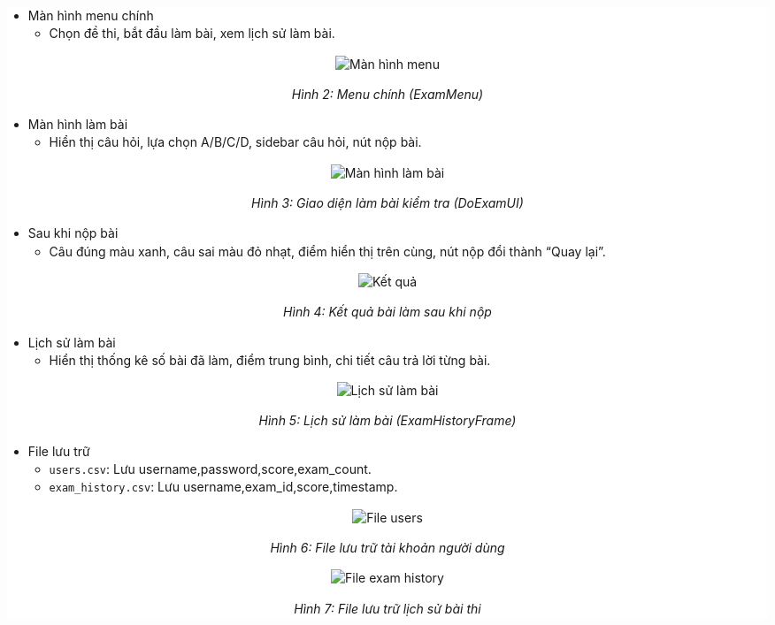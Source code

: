 - Màn hình menu chính
    - Chọn đề thi, bắt đầu làm bài, xem lịch sử làm bài.

<p align="center">
  <img src="assets/menu.png" alt="Màn hình menu" width="400"/>
</p>
<p align="center">
  <em> Hình 2: Menu chính (ExamMenu) </em>
</p>

- Màn hình làm bài
    - Hiển thị câu hỏi, lựa chọn A/B/C/D, sidebar câu hỏi, nút nộp bài.

<p align="center">
  <img src="assets/lambai.png" alt="Màn hình làm bài" width="500"/>
</p>
<p align="center">
  <em> Hình 3: Giao diện làm bài kiểm tra (DoExamUI) </em>
</p>

- Sau khi nộp bài
    - Câu đúng màu xanh, câu sai màu đỏ nhạt, điểm hiển thị trên cùng, nút nộp đổi thành “Quay lại”.

<p align="center">
  <img src="assets/kq.png" alt="Kết quả" width="500"/>
</p>
<p align="center">
  <em> Hình 4: Kết quả bài làm sau khi nộp </em>
</p>

- Lịch sử làm bài
    - Hiển thị thống kê số bài đã làm, điểm trung bình, chi tiết câu trả lời từng bài.

<p align="center">
  <img src="assets/lichsudau.png" alt="Lịch sử làm bài" width="500"/>
</p>
<p align="center">
  <em> Hình 5: Lịch sử làm bài (ExamHistoryFrame) </em>
</p>

- File lưu trữ
    - `users.csv`: Lưu username,password,score,exam_count.
    - `exam_history.csv`: Lưu username,exam_id,score,timestamp.

<p align="center">
  <img src="assets/lichsudata.png" alt="File users" width="500"/>
</p>
<p align="center">
  <em> Hình 6: File lưu trữ tài khoản người dùng </em>
</p>

<p align="center">
  <img src="assets/lichsudata.png" alt="File exam history" width="500"/>
</p>
<p align="center">
  <em> Hình 7: File lưu trữ lịch sử bài thi </em>
</p>

